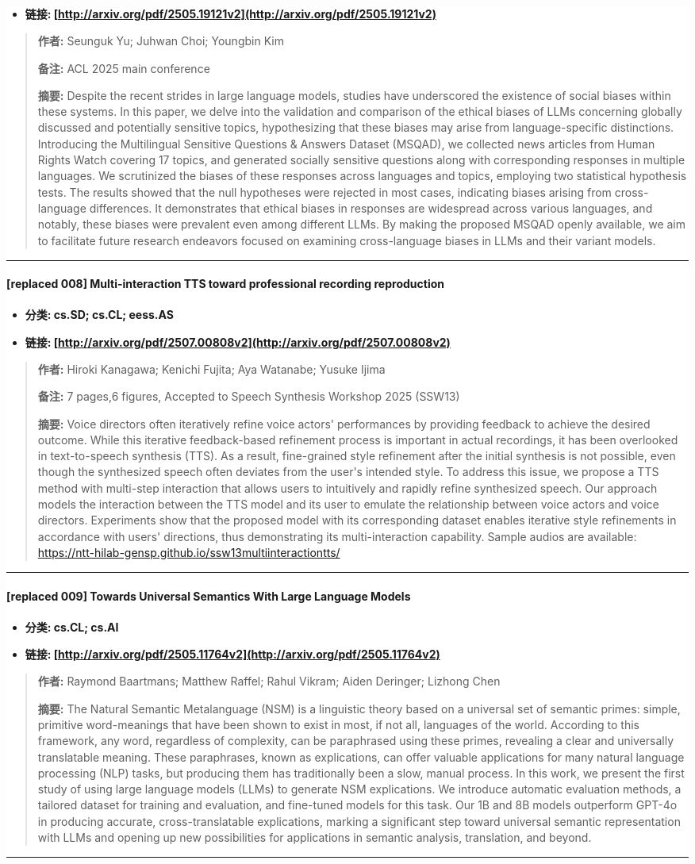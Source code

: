 - **链接: [http://arxiv.org/pdf/2505.19121v2](http://arxiv.org/pdf/2505.19121v2)**

> **作者:** Seunguk Yu; Juhwan Choi; Youngbin Kim
>
> **备注:** ACL 2025 main conference
>
> **摘要:** Despite the recent strides in large language models, studies have underscored the existence of social biases within these systems. In this paper, we delve into the validation and comparison of the ethical biases of LLMs concerning globally discussed and potentially sensitive topics, hypothesizing that these biases may arise from language-specific distinctions. Introducing the Multilingual Sensitive Questions & Answers Dataset (MSQAD), we collected news articles from Human Rights Watch covering 17 topics, and generated socially sensitive questions along with corresponding responses in multiple languages. We scrutinized the biases of these responses across languages and topics, employing two statistical hypothesis tests. The results showed that the null hypotheses were rejected in most cases, indicating biases arising from cross-language differences. It demonstrates that ethical biases in responses are widespread across various languages, and notably, these biases were prevalent even among different LLMs. By making the proposed MSQAD openly available, we aim to facilitate future research endeavors focused on examining cross-language biases in LLMs and their variant models.
>
---
#### [replaced 008] Multi-interaction TTS toward professional recording reproduction
- **分类: cs.SD; cs.CL; eess.AS**

- **链接: [http://arxiv.org/pdf/2507.00808v2](http://arxiv.org/pdf/2507.00808v2)**

> **作者:** Hiroki Kanagawa; Kenichi Fujita; Aya Watanabe; Yusuke Ijima
>
> **备注:** 7 pages,6 figures, Accepted to Speech Synthesis Workshop 2025 (SSW13)
>
> **摘要:** Voice directors often iteratively refine voice actors' performances by providing feedback to achieve the desired outcome. While this iterative feedback-based refinement process is important in actual recordings, it has been overlooked in text-to-speech synthesis (TTS). As a result, fine-grained style refinement after the initial synthesis is not possible, even though the synthesized speech often deviates from the user's intended style. To address this issue, we propose a TTS method with multi-step interaction that allows users to intuitively and rapidly refine synthesized speech. Our approach models the interaction between the TTS model and its user to emulate the relationship between voice actors and voice directors. Experiments show that the proposed model with its corresponding dataset enables iterative style refinements in accordance with users' directions, thus demonstrating its multi-interaction capability. Sample audios are available: https://ntt-hilab-gensp.github.io/ssw13multiinteractiontts/
>
---
#### [replaced 009] Towards Universal Semantics With Large Language Models
- **分类: cs.CL; cs.AI**

- **链接: [http://arxiv.org/pdf/2505.11764v2](http://arxiv.org/pdf/2505.11764v2)**

> **作者:** Raymond Baartmans; Matthew Raffel; Rahul Vikram; Aiden Deringer; Lizhong Chen
>
> **摘要:** The Natural Semantic Metalanguage (NSM) is a linguistic theory based on a universal set of semantic primes: simple, primitive word-meanings that have been shown to exist in most, if not all, languages of the world. According to this framework, any word, regardless of complexity, can be paraphrased using these primes, revealing a clear and universally translatable meaning. These paraphrases, known as explications, can offer valuable applications for many natural language processing (NLP) tasks, but producing them has traditionally been a slow, manual process. In this work, we present the first study of using large language models (LLMs) to generate NSM explications. We introduce automatic evaluation methods, a tailored dataset for training and evaluation, and fine-tuned models for this task. Our 1B and 8B models outperform GPT-4o in producing accurate, cross-translatable explications, marking a significant step toward universal semantic representation with LLMs and opening up new possibilities for applications in semantic analysis, translation, and beyond.
>
---